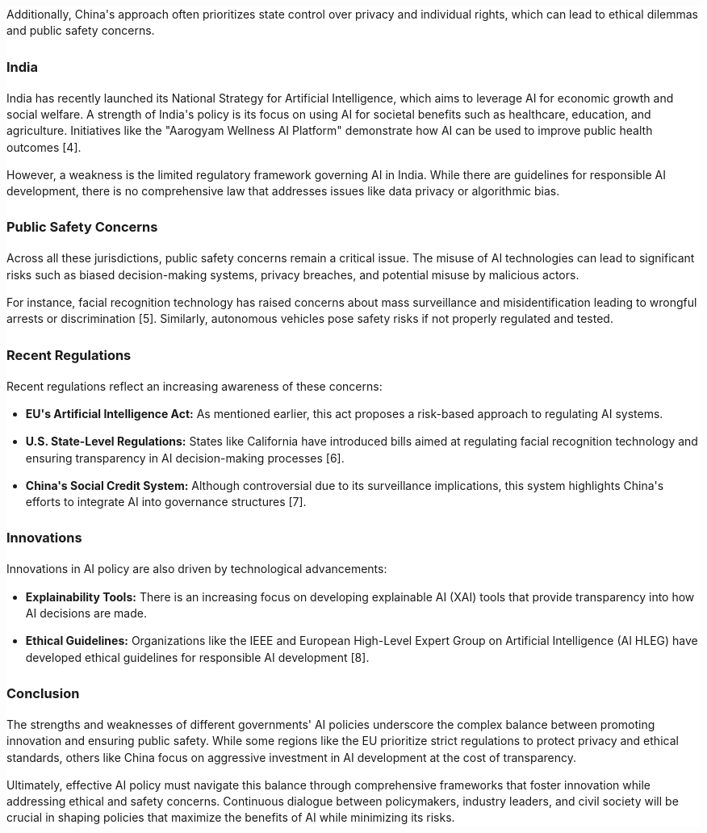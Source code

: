 Additionally, China's approach often prioritizes state control over privacy and individual rights, which can lead to ethical dilemmas and public safety concerns.

### India

India has recently launched its National Strategy for Artificial Intelligence, which aims to leverage AI for economic growth and social welfare. A strength of India's policy is its focus on using AI for societal benefits such as healthcare, education, and agriculture. Initiatives like the "Aarogyam Wellness AI Platform" demonstrate how AI can be used to improve public health outcomes [4].

However, a weakness is the limited regulatory framework governing AI in India. While there are guidelines for responsible AI development, there is no comprehensive law that addresses issues like data privacy or algorithmic bias.

### Public Safety Concerns

Across all these jurisdictions, public safety concerns remain a critical issue. The misuse of AI technologies can lead to significant risks such as biased decision-making systems, privacy breaches, and potential misuse by malicious actors.

For instance, facial recognition technology has raised concerns about mass surveillance and misidentification leading to wrongful arrests or discrimination [5]. Similarly, autonomous vehicles pose safety risks if not properly regulated and tested.

### Recent Regulations

Recent regulations reflect an increasing awareness of these concerns:

- **EU's Artificial Intelligence Act:** As mentioned earlier, this act proposes a risk-based approach to regulating AI systems.
  
- **U.S. State-Level Regulations:** States like California have introduced bills aimed at regulating facial recognition technology and ensuring transparency in AI decision-making processes [6].

- **China's Social Credit System:** Although controversial due to its surveillance implications, this system highlights China's efforts to integrate AI into governance structures [7].

### Innovations

Innovations in AI policy are also driven by technological advancements:

- **Explainability Tools:** There is an increasing focus on developing explainable AI (XAI) tools that provide transparency into how AI decisions are made.
  
- **Ethical Guidelines:** Organizations like the IEEE and European High-Level Expert Group on Artificial Intelligence (AI HLEG) have developed ethical guidelines for responsible AI development [8].

### Conclusion

The strengths and weaknesses of different governments' AI policies underscore the complex balance between promoting innovation and ensuring public safety. While some regions like the EU prioritize strict regulations to protect privacy and ethical standards, others like China focus on aggressive investment in AI development at the cost of transparency.

Ultimately, effective AI policy must navigate this balance through comprehensive frameworks that foster innovation while addressing ethical and safety concerns. Continuous dialogue between policymakers, industry leaders, and civil society will be crucial in shaping policies that maximize the benefits of AI while minimizing its risks.
